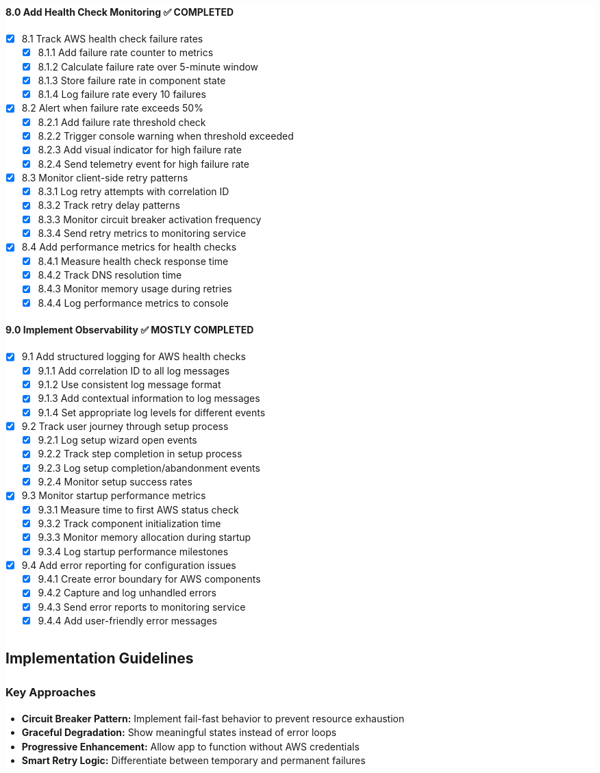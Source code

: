 #### 8.0 Add Health Check Monitoring ✅ COMPLETED
- [x] 8.1 Track AWS health check failure rates
    - [x] 8.1.1 Add failure rate counter to metrics
    - [x] 8.1.2 Calculate failure rate over 5-minute window
    - [x] 8.1.3 Store failure rate in component state
    - [x] 8.1.4 Log failure rate every 10 failures

- [x] 8.2 Alert when failure rate exceeds 50%
    - [x] 8.2.1 Add failure rate threshold check
    - [x] 8.2.2 Trigger console warning when threshold exceeded
    - [x] 8.2.3 Add visual indicator for high failure rate
    - [x] 8.2.4 Send telemetry event for high failure rate

- [x] 8.3 Monitor client-side retry patterns
    - [x] 8.3.1 Log retry attempts with correlation ID
    - [x] 8.3.2 Track retry delay patterns
    - [x] 8.3.3 Monitor circuit breaker activation frequency
    - [x] 8.3.4 Send retry metrics to monitoring service

- [x] 8.4 Add performance metrics for health checks
    - [x] 8.4.1 Measure health check response time
    - [x] 8.4.2 Track DNS resolution time
    - [x] 8.4.3 Monitor memory usage during retries
    - [x] 8.4.4 Log performance metrics to console

#### 9.0 Implement Observability ✅ MOSTLY COMPLETED
- [x] 9.1 Add structured logging for AWS health checks
    - [x] 9.1.1 Add correlation ID to all log messages
    - [x] 9.1.2 Use consistent log message format
    - [x] 9.1.3 Add contextual information to log messages
    - [x] 9.1.4 Set appropriate log levels for different events

- [x] 9.2 Track user journey through setup process
    - [x] 9.2.1 Log setup wizard open events
    - [x] 9.2.2 Track step completion in setup process
    - [x] 9.2.3 Log setup completion/abandonment events
    - [x] 9.2.4 Monitor setup success rates

- [x] 9.3 Monitor startup performance metrics
    - [x] 9.3.1 Measure time to first AWS status check
    - [x] 9.3.2 Track component initialization time
    - [x] 9.3.3 Monitor memory allocation during startup
    - [x] 9.3.4 Log startup performance milestones

- [x] 9.4 Add error reporting for configuration issues
    - [x] 9.4.1 Create error boundary for AWS components
    - [x] 9.4.2 Capture and log unhandled errors
    - [x] 9.4.3 Send error reports to monitoring service
    - [x] 9.4.4 Add user-friendly error messages

## Implementation Guidelines

### Key Approaches
- **Circuit Breaker Pattern:** Implement fail-fast behavior to prevent resource exhaustion
- **Graceful Degradation:** Show meaningful states instead of error loops
- **Progressive Enhancement:** Allow app to function without AWS credentials
- **Smart Retry Logic:** Differentiate between temporary and permanent failures
